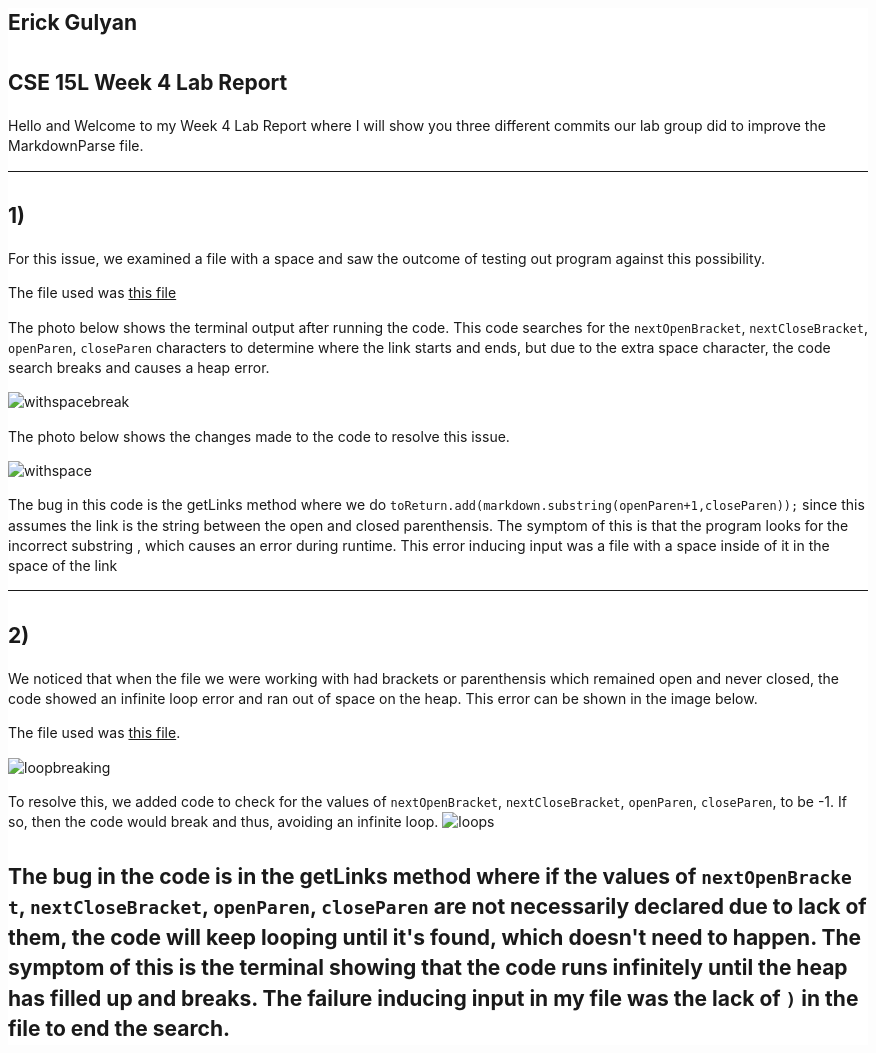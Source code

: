 ## Erick Gulyan
**CSE 15L Week 4 Lab Report** 
---
Hello and Welcome to my Week 4 Lab Report where I will show you three different commits our lab group did to improve the MarkdownParse file.

---
## 1) 
For this issue, we examined a file with a space and saw the outcome of testing out program against this possibility.


The file used was [this file](https://github.com/erick-gulyan/markdown-parse/blob/main/test1-withspace.md)

The photo below shows the terminal output after running the code. This code searches for the `nextOpenBracket`, `nextCloseBracket`, `openParen`, `closeParen` characters to determine where the link starts and ends, but due to the extra space character, the code search breaks and causes a heap error.

<img width="590" alt="withspacebreak" src="https://user-images.githubusercontent.com/97641133/151508188-02dc2b4b-1623-4f7c-ae06-dce201b8c05c.png">

The photo below shows the changes made to the code to resolve this issue.

<img width="1017" alt="withspace" src="https://user-images.githubusercontent.com/97641133/151507687-e5e72ff7-654d-450b-8499-b88466799774.png">


The bug in this code is the getLinks method where we do `toReturn.add(markdown.substring(openParen+1,closeParen));` since this assumes the link is the string between the open and closed parenthensis. The symptom of this is that the program looks for the incorrect substring , which causes an error during runtime. This error inducing input was a file with a space inside of it in the space of the link

---
## 2)
We noticed that when the file we were working with had brackets or parenthensis which remained open and never closed, the code showed an infinite loop error and ran out of space on the heap. This error can be shown in the image below.

The file used was [this file](https://github.com/erick-gulyan/markdown-parse/blob/main/test2-infiniteloop.md?plain=1).

<img width="585" alt="loopbreaking" src="https://user-images.githubusercontent.com/97641133/151503778-7914225f-7876-4a82-9f19-5b3d3fea99f2.png">

To resolve this, we added code to check for the values of `nextOpenBracket`, `nextCloseBracket`, `openParen`, `closeParen`, to be -1. If so, then the code would break and thus, avoiding an infinite loop.
<img width="1401" alt="loops" src="https://user-images.githubusercontent.com/97641133/151503635-e0f3fb07-b165-45f4-9b5f-718ab240eca2.png">

The bug in the code is in the getLinks method where if the values of `nextOpenBracket`, `nextCloseBracket`, `openParen`, `closeParen` are not necessarily declared due to lack of them, the code will keep looping until it's found, which doesn't need to happen. The symptom of this is the terminal showing that the code runs infinitely until the heap has filled up and breaks. The failure inducing input in my file was the lack of `)` in the file to end the search.
---
